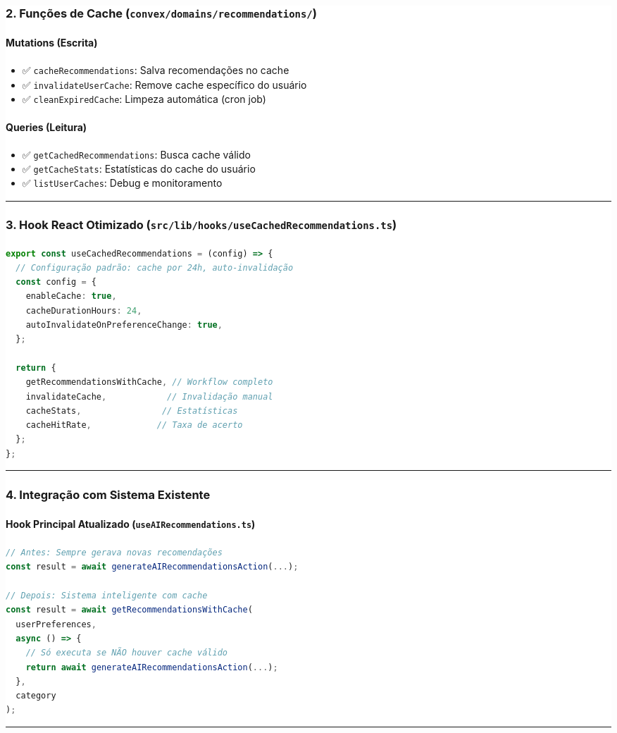 ### **2. Funções de Cache (`convex/domains/recommendations/`)**

#### **Mutations (Escrita)**
- ✅ `cacheRecommendations`: Salva recomendações no cache
- ✅ `invalidateUserCache`: Remove cache específico do usuário
- ✅ `cleanExpiredCache`: Limpeza automática (cron job)

#### **Queries (Leitura)**
- ✅ `getCachedRecommendations`: Busca cache válido
- ✅ `getCacheStats`: Estatísticas do cache do usuário
- ✅ `listUserCaches`: Debug e monitoramento

---

### **3. Hook React Otimizado (`src/lib/hooks/useCachedRecommendations.ts`)**

```typescript
export const useCachedRecommendations = (config) => {
  // Configuração padrão: cache por 24h, auto-invalidação
  const config = {
    enableCache: true,
    cacheDurationHours: 24,
    autoInvalidateOnPreferenceChange: true,
  };

  return {
    getRecommendationsWithCache, // Workflow completo
    invalidateCache,            // Invalidação manual
    cacheStats,                // Estatísticas
    cacheHitRate,             // Taxa de acerto
  };
};
```

---

### **4. Integração com Sistema Existente**

#### **Hook Principal Atualizado (`useAIRecommendations.ts`)**

```typescript
// Antes: Sempre gerava novas recomendações
const result = await generateAIRecommendationsAction(...);

// Depois: Sistema inteligente com cache
const result = await getRecommendationsWithCache(
  userPreferences,
  async () => {
    // Só executa se NÃO houver cache válido
    return await generateAIRecommendationsAction(...);
  },
  category
);
```

---